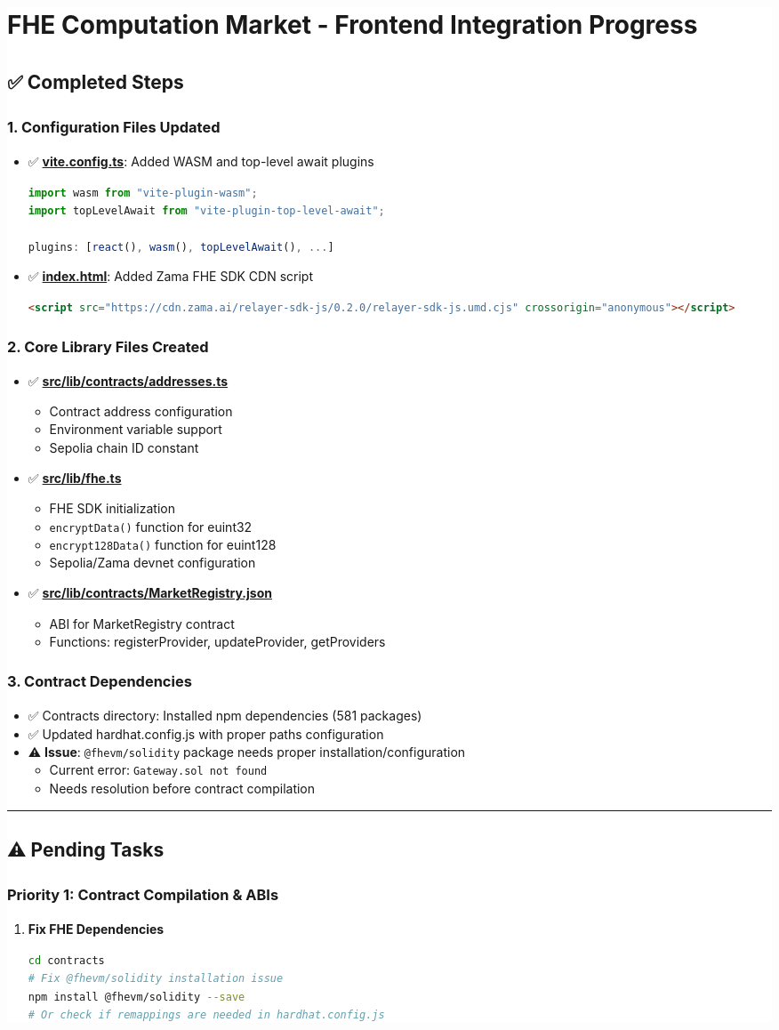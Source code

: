 # FHE Computation Market - Frontend Integration Progress

## ✅ Completed Steps

### 1. Configuration Files Updated
- ✅ **[vite.config.ts](frontend/vite.config.ts)**: Added WASM and top-level await plugins
  ```typescript
  import wasm from "vite-plugin-wasm";
  import topLevelAwait from "vite-plugin-top-level-await";

  plugins: [react(), wasm(), topLevelAwait(), ...]
  ```

- ✅ **[index.html](frontend/index.html)**: Added Zama FHE SDK CDN script
  ```html
  <script src="https://cdn.zama.ai/relayer-sdk-js/0.2.0/relayer-sdk-js.umd.cjs" crossorigin="anonymous"></script>
  ```

### 2. Core Library Files Created

- ✅ **[src/lib/contracts/addresses.ts](frontend/src/lib/contracts/addresses.ts)**
  - Contract address configuration
  - Environment variable support
  - Sepolia chain ID constant

- ✅ **[src/lib/fhe.ts](frontend/src/lib/fhe.ts)**
  - FHE SDK initialization
  - `encryptData()` function for euint32
  - `encrypt128Data()` function for euint128
  - Sepolia/Zama devnet configuration

- ✅ **[src/lib/contracts/MarketRegistry.json](frontend/src/lib/contracts/MarketRegistry.json)**
  - ABI for MarketRegistry contract
  - Functions: registerProvider, updateProvider, getProviders

### 3. Contract Dependencies
- ✅ Contracts directory: Installed npm dependencies (581 packages)
- ✅ Updated hardhat.config.js with proper paths configuration
- ⚠️ **Issue**: `@fhevm/solidity` package needs proper installation/configuration
  - Current error: `Gateway.sol not found`
  - Needs resolution before contract compilation

---

## ⚠️ Pending Tasks

### Priority 1: Contract Compilation & ABIs

1. **Fix FHE Dependencies**
   ```bash
   cd contracts
   # Fix @fhevm/solidity installation issue
   npm install @fhevm/solidity --save
   # Or check if remappings are needed in hardhat.config.js
   ```
